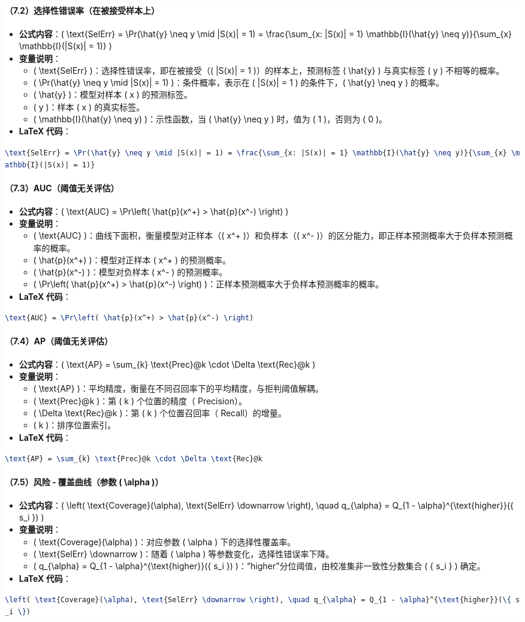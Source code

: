 #### （7.2）选择性错误率（在被接受样本上）
- **公式内容**：\( \text{SelErr} = \Pr(\hat{y} \neq y \mid |S(x)| = 1) = \frac{\sum_{x: |S(x)| = 1} \mathbb{I}(\hat{y} \neq y)}{\sum_{x} \mathbb{I}(|S(x)| = 1)} \)
- **变量说明**：
  - \( \text{SelErr} \)：选择性错误率，即在被接受（\( |S(x)| = 1 \)）的样本上，预测标签 \( \hat{y} \) 与真实标签 \( y \) 不相等的概率。
  - \( \Pr(\hat{y} \neq y \mid |S(x)| = 1) \)：条件概率，表示在 \( |S(x)| = 1 \) 的条件下，\( \hat{y} \neq y \) 的概率。
  - \( \hat{y} \)：模型对样本 \( x \) 的预测标签。
  - \( y \)：样本 \( x \) 的真实标签。
  - \( \mathbb{I}(\hat{y} \neq y) \)：示性函数，当 \( \hat{y} \neq y \) 时，值为 \( 1 \)，否则为 \( 0 \)。
- **LaTeX 代码**：
```latex
\text{SelErr} = \Pr(\hat{y} \neq y \mid |S(x)| = 1) = \frac{\sum_{x: |S(x)| = 1} \mathbb{I}(\hat{y} \neq y)}{\sum_{x} \mathbb{I}(|S(x)| = 1)}
```

#### （7.3）AUC（阈值无关评估）
- **公式内容**：\( \text{AUC} = \Pr\left( \hat{p}(x^+) > \hat{p}(x^-) \right) \)
- **变量说明**：
  - \( \text{AUC} \)：曲线下面积，衡量模型对正样本（\( x^+ \)）和负样本（\( x^- \)）的区分能力，即正样本预测概率大于负样本预测概率的概率。
  - \( \hat{p}(x^+) \)：模型对正样本 \( x^+ \) 的预测概率。
  - \( \hat{p}(x^-) \)：模型对负样本 \( x^- \) 的预测概率。
  - \( \Pr\left( \hat{p}(x^+) > \hat{p}(x^-) \right) \)：正样本预测概率大于负样本预测概率的概率。
- **LaTeX 代码**：
```latex
\text{AUC} = \Pr\left( \hat{p}(x^+) > \hat{p}(x^-) \right)
```

#### （7.4）AP（阈值无关评估）
- **公式内容**：\( \text{AP} = \sum_{k} \text{Prec}@k \cdot \Delta \text{Rec}@k \)
- **变量说明**：
  - \( \text{AP} \)：平均精度，衡量在不同召回率下的平均精度，与拒判阈值解耦。
  - \( \text{Prec}@k \)：第 \( k \) 个位置的精度（ Precision）。
  - \( \Delta \text{Rec}@k \)：第 \( k \) 个位置召回率（ Recall）的增量。
  - \( k \)：排序位置索引。
- **LaTeX 代码**：
```latex
\text{AP} = \sum_{k} \text{Prec}@k \cdot \Delta \text{Rec}@k
```

#### （7.5）风险 - 覆盖曲线（参数 \( \alpha \)）
- **公式内容**：\( \left( \text{Coverage}(\alpha), \text{SelErr} \downarrow \right), \quad q_{\alpha} = Q_{1 - \alpha}^{\text{higher}}(\{ s_i \}) \)
- **变量说明**：
  - \( \text{Coverage}(\alpha) \)：对应参数 \( \alpha \) 下的选择性覆盖率。
  - \( \text{SelErr} \downarrow \)：随着 \( \alpha \) 等参数变化，选择性错误率下降。
  - \( q_{\alpha} = Q_{1 - \alpha}^{\text{higher}}(\{ s_i \}) \)：“higher”分位阈值，由校准集非一致性分数集合 \( \{ s_i \} \) 确定。
- **LaTeX 代码**：
```latex
\left( \text{Coverage}(\alpha), \text{SelErr} \downarrow \right), \quad q_{\alpha} = Q_{1 - \alpha}^{\text{higher}}(\{ s_i \})
```
